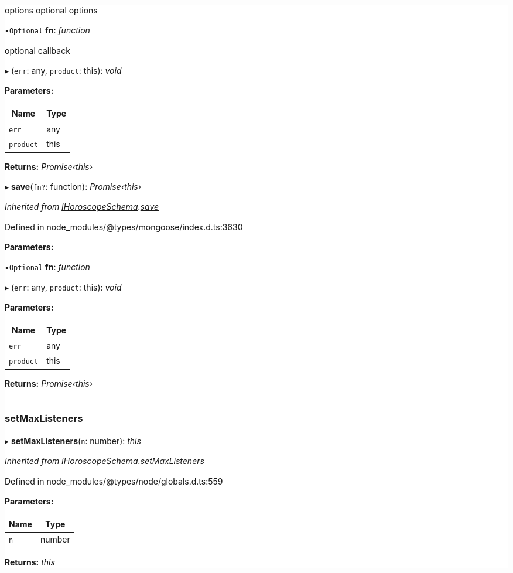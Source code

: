 options optional options

▪`Optional`  **fn**: *function*

optional callback

▸ (`err`: any, `product`: this): *void*

**Parameters:**

Name | Type |
------ | ------ |
`err` | any |
`product` | this |

**Returns:** *Promise‹this›*

▸ **save**(`fn?`: function): *Promise‹this›*

*Inherited from [IHoroscopeSchema](_models_horoscope_.ihoroscopeschema.md).[save](_models_horoscope_.ihoroscopeschema.md#save)*

Defined in node_modules/@types/mongoose/index.d.ts:3630

**Parameters:**

▪`Optional`  **fn**: *function*

▸ (`err`: any, `product`: this): *void*

**Parameters:**

Name | Type |
------ | ------ |
`err` | any |
`product` | this |

**Returns:** *Promise‹this›*

___

###  setMaxListeners

▸ **setMaxListeners**(`n`: number): *this*

*Inherited from [IHoroscopeSchema](_models_horoscope_.ihoroscopeschema.md).[setMaxListeners](_models_horoscope_.ihoroscopeschema.md#setmaxlisteners)*

Defined in node_modules/@types/node/globals.d.ts:559

**Parameters:**

Name | Type |
------ | ------ |
`n` | number |

**Returns:** *this*
